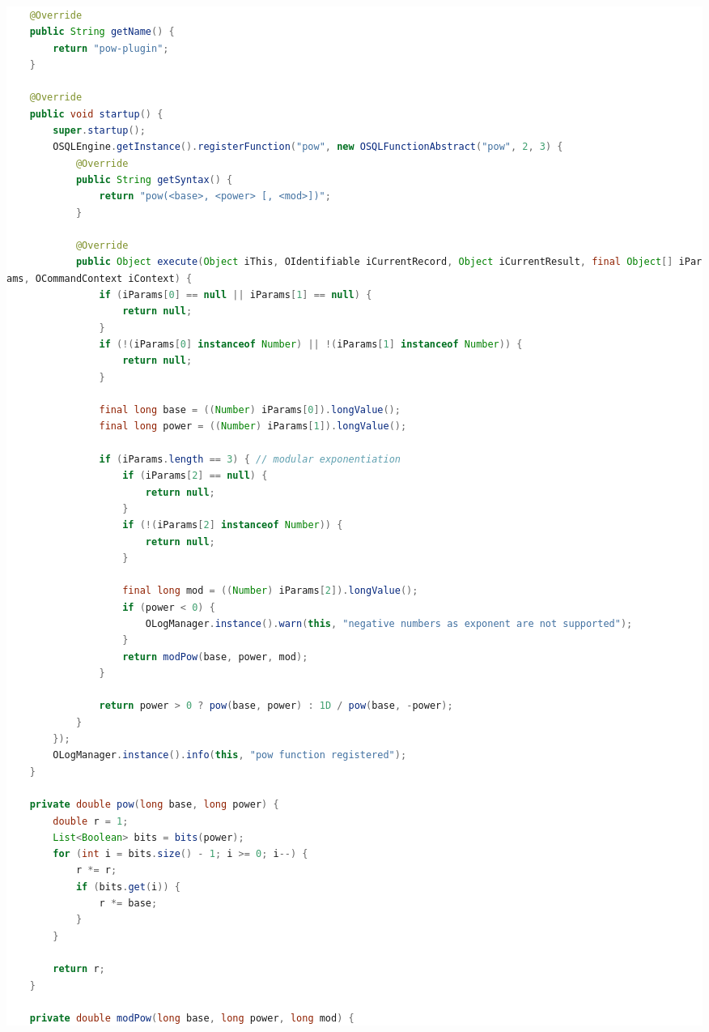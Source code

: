 ```java
    @Override
    public String getName() {
        return "pow-plugin";
    }

    @Override
    public void startup() {
        super.startup();
        OSQLEngine.getInstance().registerFunction("pow", new OSQLFunctionAbstract("pow", 2, 3) {
            @Override
            public String getSyntax() {
                return "pow(<base>, <power> [, <mod>])";
            }

            @Override
            public Object execute(Object iThis, OIdentifiable iCurrentRecord, Object iCurrentResult, final Object[] iParams, OCommandContext iContext) {
                if (iParams[0] == null || iParams[1] == null) {
                    return null;
                }
                if (!(iParams[0] instanceof Number) || !(iParams[1] instanceof Number)) {
                    return null;
                }

                final long base = ((Number) iParams[0]).longValue();
                final long power = ((Number) iParams[1]).longValue();

                if (iParams.length == 3) { // modular exponentiation
                    if (iParams[2] == null) {
                        return null;
                    }
                    if (!(iParams[2] instanceof Number)) {
                        return null;
                    }

                    final long mod = ((Number) iParams[2]).longValue();
                    if (power < 0) {
                        OLogManager.instance().warn(this, "negative numbers as exponent are not supported");
                    }
                    return modPow(base, power, mod);
                }

                return power > 0 ? pow(base, power) : 1D / pow(base, -power);
            }
        });
        OLogManager.instance().info(this, "pow function registered");
    }

    private double pow(long base, long power) {
        double r = 1;
        List<Boolean> bits = bits(power);
        for (int i = bits.size() - 1; i >= 0; i--) {
            r *= r;
            if (bits.get(i)) {
                r *= base;
            }
        }

        return r;
    }

    private double modPow(long base, long power, long mod) {
```